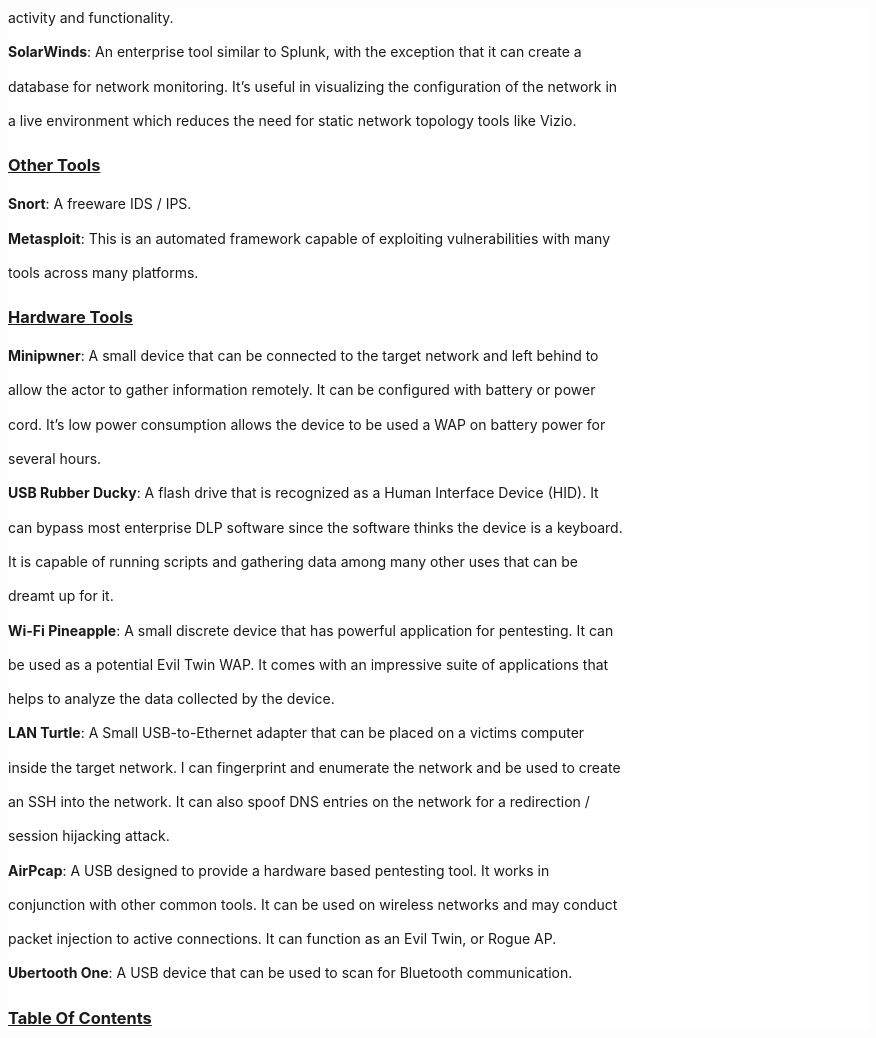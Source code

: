 <p>activity and functionality.</p>
<p><strong>SolarWinds</strong>: An enterprise tool similar to Splunk, with the exception that it can create a</p>
<p>database for network monitoring. It’s useful in visualizing the configuration of the network in</p>
<p>a live environment which reduces the need for static network topology tools like Vizio.</p>
<h3 id="uother-toolsu"><u>Other Tools</u></h3>
<p><strong>Snort</strong>: A freeware IDS / IPS.</p>
<p><strong>Metasploit</strong>: This is an automated framework capable of exploiting vulnerabilities with many</p>
<p>tools across many platforms.</p>
<h3 id="uhardware-toolsu"><u>Hardware Tools</u></h3>
<p><strong>Minipwner</strong>: A small device that can be connected to the target network and left behind to</p>
<p>allow the actor to gather information remotely. It can be configured with battery or power</p>
<p>cord. It’s low power consumption allows the device to be used a WAP on battery power for</p>
<p>several hours.</p>
<p><strong>USB Rubber Ducky</strong>: A flash drive that is recognized as a Human Interface Device (HID). It</p>
<p>can bypass most enterprise DLP software since the software thinks the device is a keyboard.</p>
<p>It is capable of running scripts and gathering data among many other uses that can be</p>
<p>dreamt up for it.</p>
<p><strong>Wi-Fi Pineapple</strong>: A small discrete device that has powerful application for pentesting. It can</p>
<p>be used as a potential Evil Twin WAP. It comes with an impressive suite of applications that</p>
<p>helps to analyze the data collected by the device.</p>
<p><strong>LAN Turtle</strong>: A Small USB-to-Ethernet adapter that can be placed on a victims computer</p>
<p>inside the target network. I can fingerprint and enumerate the network and be used to create</p>
<p>an SSH into the network. It can also spoof DNS entries on the network for a redirection /</p>
<p>session hijacking attack.</p>
<p><strong>AirPcap</strong>: A USB designed to provide a hardware based pentesting tool. It works in</p>
<p>conjunction with other common tools. It can be used on wireless networks and may conduct</p>
<p>packet injection to active connections. It can function as an Evil Twin, or Rogue AP.</p>
<p><strong>Ubertooth One</strong>: A USB device that can be used to scan for Bluetooth communication.</p>
<h3 id="table-of-contents"><a href="https://karsyboy.github.io/CEHv10_Ultimate_Study_Guide/">Table Of Contents</a></h3>

